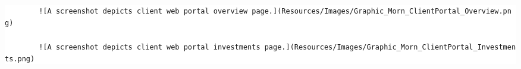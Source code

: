             ![A screenshot depicts client web portal overview page.](Resources/Images/Graphic_Morn_ClientPortal_Overview.png)

            ![A screenshot depicts client web portal investments page.](Resources/Images/Graphic_Morn_ClientPortal_Investments.png)
